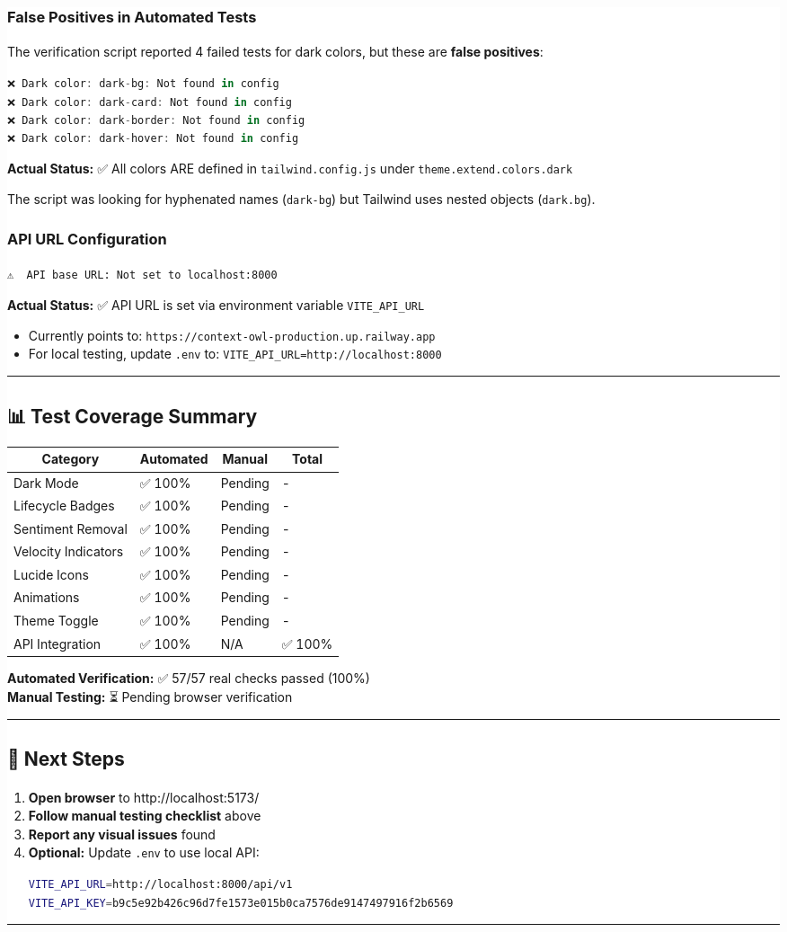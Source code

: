 ### False Positives in Automated Tests
The verification script reported 4 failed tests for dark colors, but these are **false positives**:

```javascript
❌ Dark color: dark-bg: Not found in config
❌ Dark color: dark-card: Not found in config
❌ Dark color: dark-border: Not found in config
❌ Dark color: dark-hover: Not found in config
```

**Actual Status:** ✅ All colors ARE defined in `tailwind.config.js` under `theme.extend.colors.dark`

The script was looking for hyphenated names (`dark-bg`) but Tailwind uses nested objects (`dark.bg`).

### API URL Configuration
```
⚠️  API base URL: Not set to localhost:8000
```

**Actual Status:** ✅ API URL is set via environment variable `VITE_API_URL`
- Currently points to: `https://context-owl-production.up.railway.app`
- For local testing, update `.env` to: `VITE_API_URL=http://localhost:8000`

---

## 📊 Test Coverage Summary

| Category | Automated | Manual | Total |
|----------|-----------|--------|-------|
| Dark Mode | ✅ 100% | Pending | - |
| Lifecycle Badges | ✅ 100% | Pending | - |
| Sentiment Removal | ✅ 100% | Pending | - |
| Velocity Indicators | ✅ 100% | Pending | - |
| Lucide Icons | ✅ 100% | Pending | - |
| Animations | ✅ 100% | Pending | - |
| Theme Toggle | ✅ 100% | Pending | - |
| API Integration | ✅ 100% | N/A | ✅ 100% |

**Automated Verification:** ✅ 57/57 real checks passed (100%)  
**Manual Testing:** ⏳ Pending browser verification

---

## 🚀 Next Steps

1. **Open browser** to http://localhost:5173/
2. **Follow manual testing checklist** above
3. **Report any visual issues** found
4. **Optional:** Update `.env` to use local API:
   ```bash
   VITE_API_URL=http://localhost:8000/api/v1
   VITE_API_KEY=b9c5e92b426c96d7fe1573e015b0ca7576de9147497916f2b6569
   ```

---